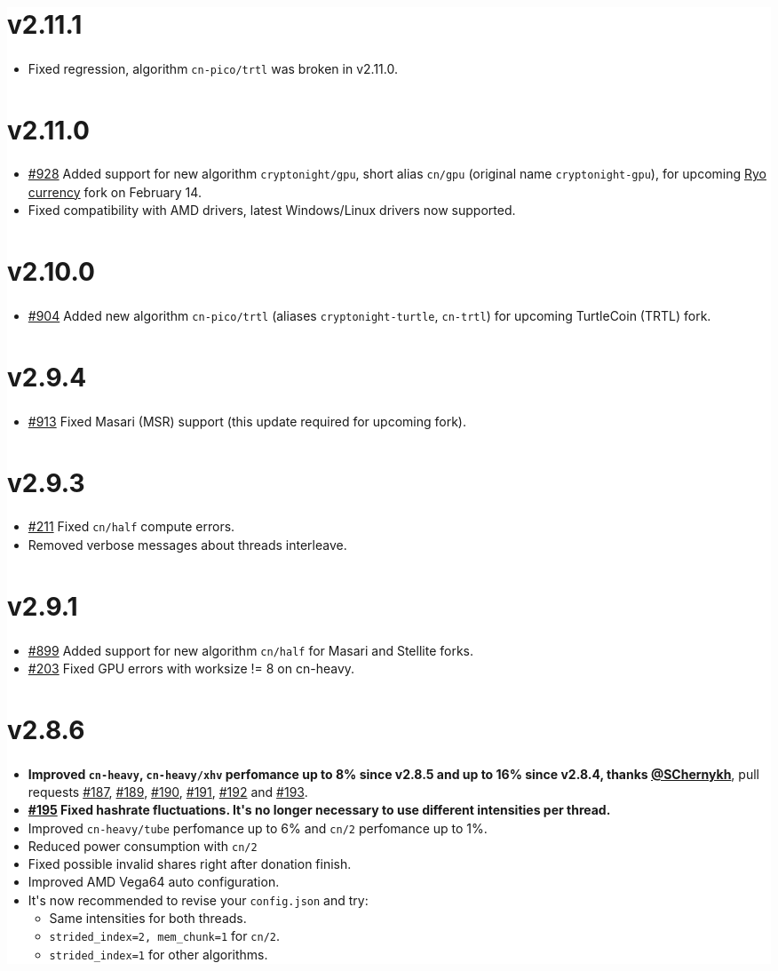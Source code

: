 # v2.11.1
* Fixed regression, algorithm `cn-pico/trtl` was broken in v2.11.0.

# v2.11.0
- [#928](https://github.com/xmrig/xmrig/issues/928) Added support for new algorithm `cryptonight/gpu`, short alias `cn/gpu` (original name `cryptonight-gpu`), for upcoming [Ryo currency](https://ryo-currency.com) fork on February 14.
- Fixed compatibility with AMD drivers, latest Windows/Linux drivers now supported.

# v2.10.0
- [#904](https://github.com/xmrig/xmrig/issues/904) Added new algorithm `cn-pico/trtl` (aliases `cryptonight-turtle`, `cn-trtl`) for upcoming TurtleCoin (TRTL) fork.

# v2.9.4
- [#913](https://github.com/xmrig/xmrig/issues/913) Fixed Masari (MSR) support (this update required for upcoming fork).

# v2.9.3
- [#211](https://github.com/xmrig/xmrig-amd/pull/211) Fixed `cn/half` compute errors.
- Removed verbose messages about threads interleave.

# v2.9.1
- [#899](https://github.com/xmrig/xmrig/issues/899) Added support for new algorithm `cn/half` for Masari and Stellite forks.
- [#203](https://github.com/xmrig/xmrig-amd/pull/203) Fixed GPU errors with worksize != 8 on cn-heavy.

# v2.8.6
- **Improved `cn-heavy`, `cn-heavy/xhv` perfomance up to 8% since v2.8.5 and up to 16% since v2.8.4, thanks [@SChernykh](https://github.com/SChernykh)**, pull requests [#187](https://github.com/xmrig/xmrig-amd/pull/187), [#189](https://github.com/xmrig/xmrig-amd/pull/189), [#190](https://github.com/xmrig/xmrig-amd/pull/190), [#191](https://github.com/xmrig/xmrig-amd/pull/191), [#192](https://github.com/xmrig/xmrig-amd/pull/192) and [#193](https://github.com/xmrig/xmrig-amd/pull/193).
- **[#195](https://github.com/xmrig/xmrig-amd/pull/195) Fixed hashrate fluctuations. It's no longer necessary to use different intensities per thread.**
- Improved `cn-heavy/tube` perfomance up to 6% and `cn/2` perfomance up to 1%.
- Reduced power consumption with `cn/2`
- Fixed possible invalid shares right after donation finish.
- Improved AMD Vega64 auto configuration.
- It's now recommended to revise your `config.json` and try:
  - Same intensities for both threads.
  - `strided_index=2, mem_chunk=1` for `cn/2`.
  - `strided_index=1` for other algorithms.
